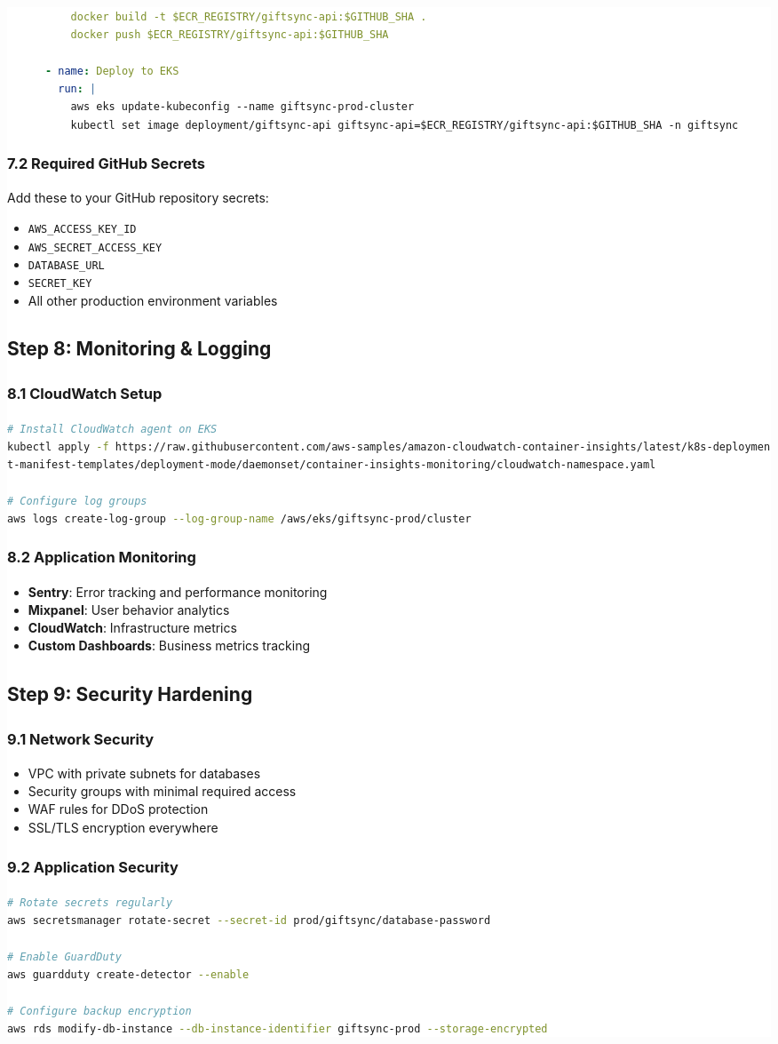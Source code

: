 ```yaml
          docker build -t $ECR_REGISTRY/giftsync-api:$GITHUB_SHA .
          docker push $ECR_REGISTRY/giftsync-api:$GITHUB_SHA
          
      - name: Deploy to EKS
        run: |
          aws eks update-kubeconfig --name giftsync-prod-cluster
          kubectl set image deployment/giftsync-api giftsync-api=$ECR_REGISTRY/giftsync-api:$GITHUB_SHA -n giftsync
```

### 7.2 Required GitHub Secrets
Add these to your GitHub repository secrets:
- `AWS_ACCESS_KEY_ID`
- `AWS_SECRET_ACCESS_KEY`
- `DATABASE_URL`
- `SECRET_KEY`
- All other production environment variables

## Step 8: Monitoring & Logging

### 8.1 CloudWatch Setup
```bash
# Install CloudWatch agent on EKS
kubectl apply -f https://raw.githubusercontent.com/aws-samples/amazon-cloudwatch-container-insights/latest/k8s-deployment-manifest-templates/deployment-mode/daemonset/container-insights-monitoring/cloudwatch-namespace.yaml

# Configure log groups
aws logs create-log-group --log-group-name /aws/eks/giftsync-prod/cluster
```

### 8.2 Application Monitoring
- **Sentry**: Error tracking and performance monitoring
- **Mixpanel**: User behavior analytics
- **CloudWatch**: Infrastructure metrics
- **Custom Dashboards**: Business metrics tracking

## Step 9: Security Hardening

### 9.1 Network Security
- VPC with private subnets for databases
- Security groups with minimal required access
- WAF rules for DDoS protection
- SSL/TLS encryption everywhere

### 9.2 Application Security
```bash
# Rotate secrets regularly
aws secretsmanager rotate-secret --secret-id prod/giftsync/database-password

# Enable GuardDuty
aws guardduty create-detector --enable

# Configure backup encryption
aws rds modify-db-instance --db-instance-identifier giftsync-prod --storage-encrypted
```
